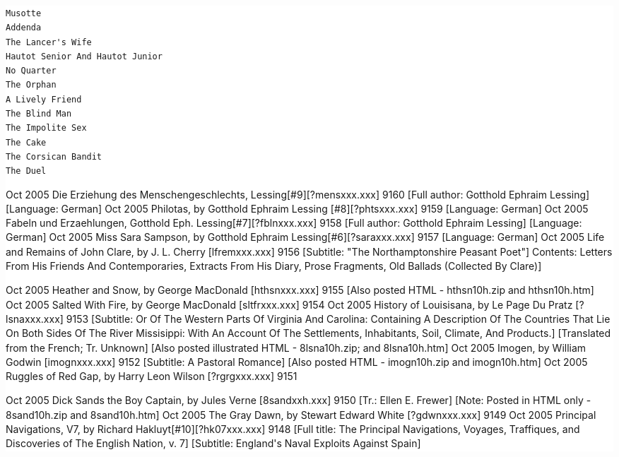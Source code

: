     Musotte
    Addenda
    The Lancer's Wife
    Hautot Senior And Hautot Junior
    No Quarter
    The Orphan
    A Lively Friend
    The Blind Man
    The Impolite Sex
    The Cake
    The Corsican Bandit
    The Duel

Oct 2005 Die Erziehung des Menschengeschlechts, Lessing[#9][?mensxxx.xxx] 9160
[Full author: Gotthold Ephraim Lessing]
[Language: German]
Oct 2005 Philotas, by Gotthold Ephraim Lessing         [#8][?phtsxxx.xxx] 9159
[Language: German]
Oct 2005 Fabeln und Erzaehlungen, Gotthold Eph. Lessing[#7][?fblnxxx.xxx] 9158
[Full author: Gotthold Ephraim Lessing]
[Language: German]
Oct 2005 Miss Sara Sampson, by Gotthold Ephraim Lessing[#6][?saraxxx.xxx] 9157
[Language: German]
Oct 2005 Life and Remains of John Clare, by J. L. Cherry   [lfremxxx.xxx] 9156
[Subtitle: "The Northamptonshire Peasant Poet"]
  Contents:
    Letters From His Friends And Contemporaries,
    Extracts From His Diary,
    Prose Fragments, Old Ballads (Collected By Clare)]

Oct 2005 Heather and Snow, by George MacDonald             [hthsnxxx.xxx] 9155
[Also posted HTML - hthsn10h.zip and hthsn10h.htm]
Oct 2005 Salted With Fire, by George MacDonald             [sltfrxxx.xxx] 9154
Oct 2005 History of Louisisana, by Le Page Du Pratz        [?lsnaxxx.xxx] 9153
[Subtitle: Or Of The Western Parts Of Virginia And Carolina: Containing
 A Description Of The Countries That Lie On Both Sides Of The River
 Missisippi: With An Account Of The Settlements, Inhabitants, Soil, Climate,
 And Products.] [Translated from the French; Tr. Unknown]
[Also posted illustrated HTML - 8lsna10h.zip; and 8lsna10h.htm]
Oct 2005 Imogen, by William Godwin                         [imognxxx.xxx] 9152
[Subtitle: A Pastoral Romance]
[Also posted HTML - imogn10h.zip and imogn10h.htm]
Oct 2005 Ruggles of Red Gap, by Harry Leon Wilson          [?rgrgxxx.xxx] 9151

Oct 2005 Dick Sands the Boy Captain, by Jules Verne        [8sandxxh.xxx] 9150
[Tr.: Ellen E. Frewer]
[Note:  Posted in HTML only - 8sand10h.zip and 8sand10h.htm]
Oct 2005 The Gray Dawn, by Stewart Edward White            [?gdwnxxx.xxx] 9149
Oct 2005 Principal Navigations, V7, by Richard Hakluyt[#10][?hk07xxx.xxx] 9148
[Full title: The Principal Navigations, Voyages, Traffiques, and
 Discoveries of The English Nation, v. 7]
[Subtitle: England's Naval Exploits Against Spain]
